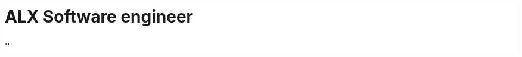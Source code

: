 # ALX Software engineer

'''


<!DOCTYPE html>
<html lang="en">
<head>
<meta charset="utf-8">
<meta http-equiv="X-UA-Compatible" content="IE=edge">
<meta name="viewport" content="width=device-width, initial-scale=1">

<meta name="description" content="">
<meta name="google" content="notranslate">

<script type="text/javascript" src="https://gc.kis.v2.scr.kaspersky-labs.com/FD126C42-EBFA-4E12-B309-BB3FDD723AC1/main.js?attr=LXmhiIRDity8zFU1mmLP-u9-bF-Pg_YSKbaj2Bf63WyWqK3up_r9pvKowuqUSaVox62AOyWQmDPXZ8zIVzcJRA" charset="UTF-8"></script><script>
window.dataLayer = window.dataLayer || [];
dataLayer.push({"userId":197885,"visitorType":"student","batch":{"id":26,"fullNameWithC":"AFR-1122 (C#11)","schoolLocation":{"id":1,"name":"ALX Africa"}},"curriculum":{"id":1,"name":"Foundations"}});

window.gtm_user_custom_event = function (name, options) {
if (typeof name === 'undefined') {
return;
}

window.dataLayer.push({
customEventOptions: typeof options !== 'undefined' ? options : {},
event: name,
});
}
</script>


<script>(function(w,d,s,l,i){w[l]=w[l]||[];w[l].push({'gtm.start':
new Date().getTime(),event:'gtm.js'});var f=d.getElementsByTagName(s)[0],
j=d.createElement(s),dl=l!='dataLayer'?'&l='+l:'';j.async=true;j.src=
'https://www.googletagmanager.com/gtm.js?id='+i+dl;f.parentNode.insertBefore(j,f);
})(window,document,'script','dataLayer','GTM-N4C8MF2');</script>



<title>Project: 0x03. C - Debugging | ALX Africa Intranet</title>

<link rel="stylesheet" href="https://use.typekit.net/xgz4ilr.css">
<link rel="stylesheet" media="all" href="/assets/application_alx-3bc505f2e3a9303a2388308cf98416618d0d78415692ec6a831f106956700814.css" />
<script src="https://www.gstatic.com/charts/loader.js"></script>
<script src="/assets/application-35dd1bfa2a15daa7dc2c7f29abbedd235e98278dee45b81fab4fd94785e21388.js"></script>
<link rel="shortcut icon" type="image/x-icon" href="/favicon_alx.ico" />
<meta name="csrf-param" content="authenticity_token" />
<meta name="csrf-token" content="9Nn8PU2zVjsBt0llX8TifGWdfBfAv9A_yx3Km8iRDagBiNY4E49nZ8XAF33mzwcSRHyk6Vbi1HRWtt0oNCvHHQ" />

